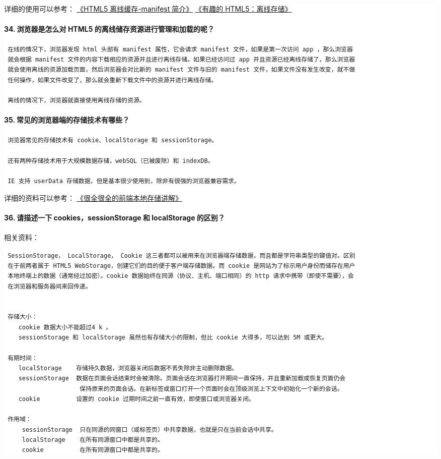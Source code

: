    详细的使用可以参考：
   [《HTML5 离线缓存-manifest 简介》](https://yanhaijing.com/html/2014/12/28/html5-manifest/)
   [《有趣的 HTML5：离线存储》](https://segmentfault.com/a/1190000000732617)

#### 34. 浏览器是怎么对 HTML5 的离线储存资源进行管理和加载的呢？

   ```
    在线的情况下，浏览器发现 html 头部有 manifest 属性，它会请求 manifest 文件，如果是第一次访问 app ，那么浏览器
    就会根据 manifest 文件的内容下载相应的资源并且进行离线存储。如果已经访问过 app 并且资源已经离线存储了，那么浏览器
    就会使用离线的资源加载页面，然后浏览器会对比新的 manifest 文件与旧的 manifest 文件，如果文件没有发生改变，就不做
    任何操作，如果文件改变了，那么就会重新下载文件中的资源并进行离线存储。

    离线的情况下，浏览器就直接使用离线存储的资源。
   ```

#### 35. 常见的浏览器端的存储技术有哪些？

   ```
    浏览器常见的存储技术有 cookie、localStorage 和 sessionStorage。

    还有两种存储技术用于大规模数据存储，webSQL（已被废除）和 indexDB。

    IE 支持 userData 存储数据，但是基本很少使用到，除非有很强的浏览器兼容需求。
   ```

   详细的资料可以参考：
   [《很全很全的前端本地存储讲解》](https://segmentfault.com/a/1190000012578794#articleHeader0)

#### 36. 请描述一下 cookies，sessionStorage 和 localStorage 的区别？

   相关资料：

   ```
    SessionStorage， LocalStorage， Cookie 这三者都可以被用来在浏览器端存储数据，而且都是字符串类型的键值对。区别
    在于前两者属于 HTML5 WebStorage，创建它们的目的便于客户端存储数据。而 cookie 是网站为了标示用户身份而储存在用户
    本地终端上的数据（通常经过加密）。cookie 数据始终在同源（协议、主机、端口相同）的 http 请求中携带（即使不需要），会
    在浏览器和服务器间来回传递。
    
    
    存储大小：
       cookie 数据大小不能超过4 k 。
       sessionStorage 和 localStorage 虽然也有存储大小的限制，但比 cookie 大得多，可以达到 5M 或更大。

    有期时间：
       localStorage    存储持久数据，浏览器关闭后数据不丢失除非主动删除数据。
       sessionStorage  数据在页面会话结束时会被清除。页面会话在浏览器打开期间一直保持，并且重新加载或恢复页面仍会
                        保持原来的页面会话。在新标签或窗口打开一个页面时会在顶级浏览上下文中初始化一个新的会话。
       cookie          设置的 cookie 过期时间之前一直有效，即使窗口或浏览器关闭。
     
    作用域：
        sessionStorage  只在同源的同窗口（或标签页）中共享数据，也就是只在当前会话中共享。
        localStorage    在所有同源窗口中都是共享的。
        cookie          在所有同源窗口中都是共享的。
   ```
